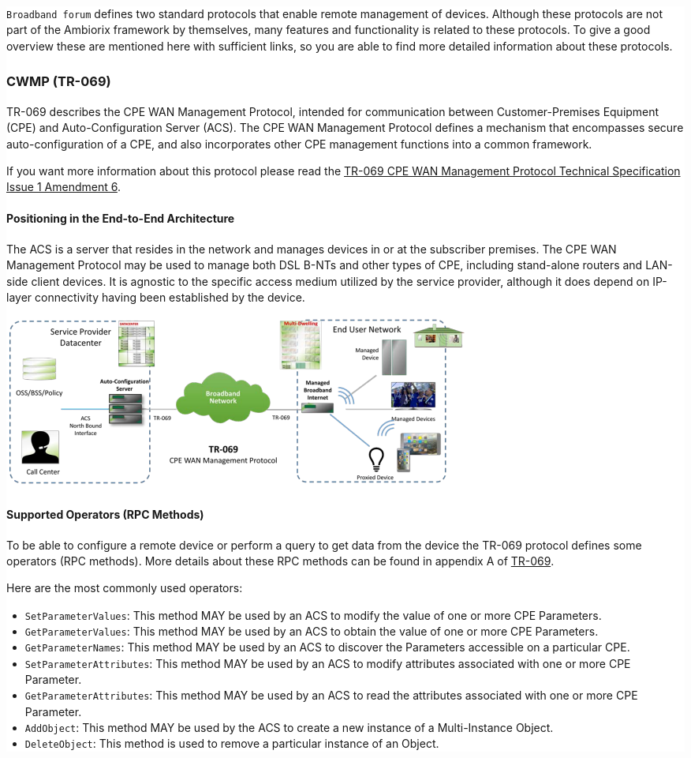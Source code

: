 `Broadband forum` defines two standard protocols that enable remote management of devices. Although these protocols are not part of the Ambiorix framework by themselves, many features and functionality is related to these protocols. To give a good overview these are mentioned here with sufficient links, so you are able to find more detailed information about these protocols.

### CWMP (TR-069)

TR-069 describes the CPE WAN Management Protocol, intended for communication
between Customer-Premises Equipment (CPE) and Auto-Configuration Server (ACS). The CPE WAN Management
Protocol defines a mechanism that encompasses secure auto-configuration of a CPE, and
also incorporates other CPE management functions into a common framework.

If you want more information about this protocol please read the [TR-069 CPE WAN Management Protocol Technical Specification Issue 1 Amendment 6](https://www.broadband-forum.org/download/TR-069_Amendment-6.pdf). 

#### Positioning in the End-to-End Architecture

The ACS is a server that resides in the network and manages devices in or at the
subscriber premises. The CPE WAN Management Protocol may be used to manage both
DSL B-NTs and other types of CPE, including stand-alone routers and LAN-side client
devices. It is agnostic to the specific access medium utilized by the service provider,
although it does depend on IP-layer connectivity having been established by the device.

![](doc/images/cpe_wan_tr069.png) 

#### Supported Operators (RPC Methods)

To be able to configure a remote device or perform a query to get data from the device the TR-069 protocol defines some operators (RPC methods). More details about these RPC methods can be found in appendix A of [TR-069](https://www.broadband-forum.org/download/TR-069_Amendment-6.pdf).

Here are the most commonly used operators: 

- `SetParameterValues`: This method MAY be used by an ACS to modify the value of one or more CPE Parameters.  
- `GetParameterValues`: This method MAY be used by an ACS to obtain the value of one or more CPE Parameters. 
- `GetParameterNames`: This method MAY be used by an ACS to discover the Parameters accessible on a particular CPE.
- `SetParameterAttributes`: This method MAY be used by an ACS to modify attributes associated with one or more CPE Parameter.
- `GetParameterAttributes`: This method MAY be used by an ACS to read the attributes associated with one or more CPE Parameter.
- `AddObject`: This method MAY be used by the ACS to create a new instance of a Multi-Instance Object. 
- `DeleteObject`: This method is used to remove a particular instance of an Object.
